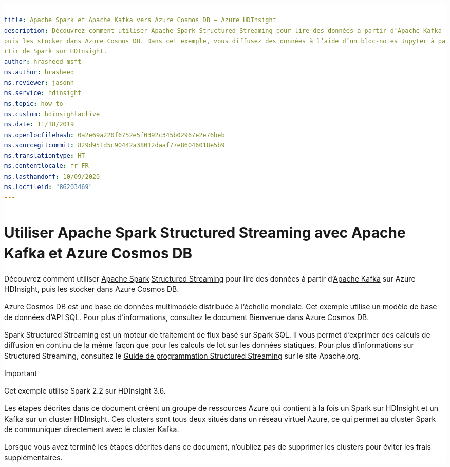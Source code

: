 ```yaml
---
title: Apache Spark et Apache Kafka vers Azure Cosmos DB – Azure HDInsight
description: Découvrez comment utiliser Apache Spark Structured Streaming pour lire des données à partir d’Apache Kafka puis les stocker dans Azure Cosmos DB. Dans cet exemple, vous diffusez des données à l’aide d’un bloc-notes Jupyter à partir de Spark sur HDInsight.
author: hrasheed-msft
ms.author: hrasheed
ms.reviewer: jasonh
ms.service: hdinsight
ms.topic: how-to
ms.custom: hdinsightactive
ms.date: 11/18/2019
ms.openlocfilehash: 0a2e69a220f6752e5f0392c345b02967e2e76beb
ms.sourcegitcommit: 829d951d5c90442a38012daaf77e86046018e5b9
ms.translationtype: HT
ms.contentlocale: fr-FR
ms.lasthandoff: 10/09/2020
ms.locfileid: "86203469"
---
```

# <a name="use-apache-spark-structured-streaming-with-apache-kafka-and-azure-cosmos-db"></a>Utiliser Apache Spark Structured Streaming avec Apache Kafka et Azure Cosmos DB

Découvrez comment utiliser [Apache Spark](https://spark.apache.org/) [Structured Streaming](https://spark.apache.org/docs/latest/structured-streaming-programming-guide.html) pour lire des données à partir d’[Apache Kafka](https://kafka.apache.org/) sur Azure HDInsight, puis les stocker dans Azure Cosmos DB.

[Azure Cosmos DB](https://azure.microsoft.com/services/cosmos-db/) est une base de données multimodèle distribuée à l’échelle mondiale. Cet exemple utilise un modèle de base de données d’API SQL. Pour plus d’informations, consultez le document [Bienvenue dans Azure Cosmos DB](../cosmos-db/introduction.md).

Spark Structured Streaming est un moteur de traitement de flux basé sur Spark SQL. Il vous permet d’exprimer des calculs de diffusion en continu de la même façon que pour les calculs de lot sur les données statiques. Pour plus d’informations sur Structured Streaming, consultez le [Guide de programmation Structured Streaming](https://spark.apache.org/docs/2.2.0/structured-streaming-programming-guide.html) sur le site Apache.org.

> [!IMPORTANT]  
> Cet exemple utilise Spark 2.2 sur HDInsight 3.6.
>
> Les étapes décrites dans ce document créent un groupe de ressources Azure qui contient à la fois un Spark sur HDInsight et un Kafka sur un cluster HDInsight. Ces clusters sont tous deux situés dans un réseau virtuel Azure, ce qui permet au cluster Spark de communiquer directement avec le cluster Kafka.
>
> Lorsque vous avez terminé les étapes décrites dans ce document, n’oubliez pas de supprimer les clusters pour éviter les frais supplémentaires.
